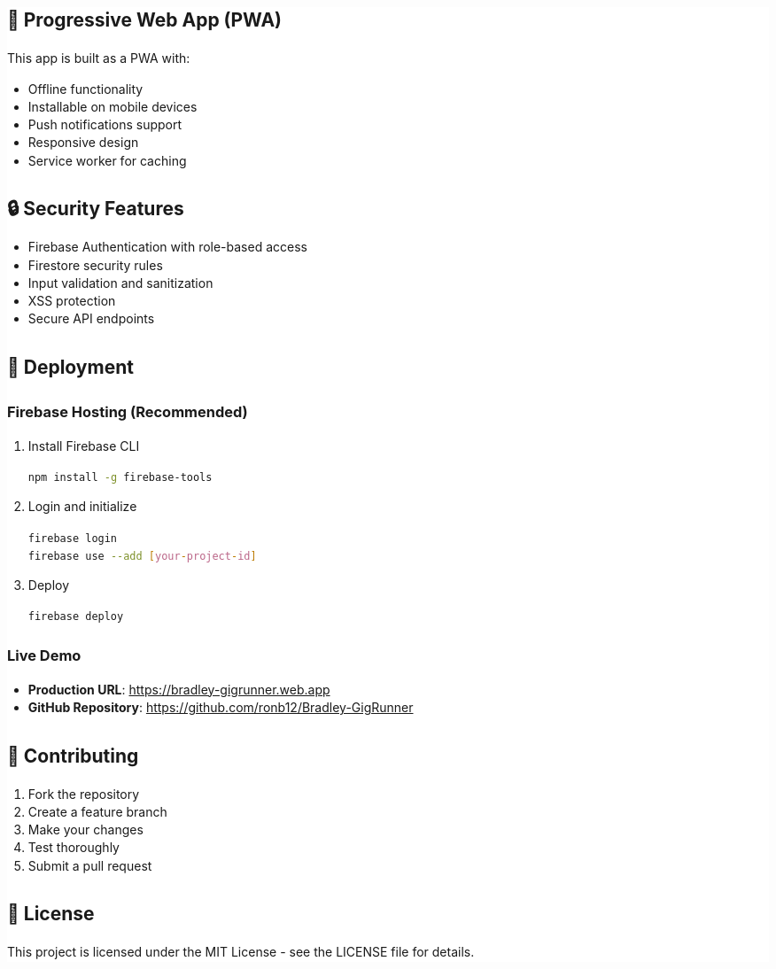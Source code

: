 ## 📱 Progressive Web App (PWA)

This app is built as a PWA with:
- Offline functionality
- Installable on mobile devices
- Push notifications support
- Responsive design
- Service worker for caching

## 🔒 Security Features

- Firebase Authentication with role-based access
- Firestore security rules
- Input validation and sanitization
- XSS protection
- Secure API endpoints

## 🚀 Deployment

### Firebase Hosting (Recommended)
1. Install Firebase CLI
   ```bash
   npm install -g firebase-tools
   ```

2. Login and initialize
   ```bash
   firebase login
   firebase use --add [your-project-id]
   ```

3. Deploy
   ```bash
   firebase deploy
   ```

### Live Demo
- **Production URL**: https://bradley-gigrunner.web.app
- **GitHub Repository**: https://github.com/ronb12/Bradley-GigRunner

## 🤝 Contributing

1. Fork the repository
2. Create a feature branch
3. Make your changes
4. Test thoroughly
5. Submit a pull request

## 📄 License

This project is licensed under the MIT License - see the LICENSE file for details.
